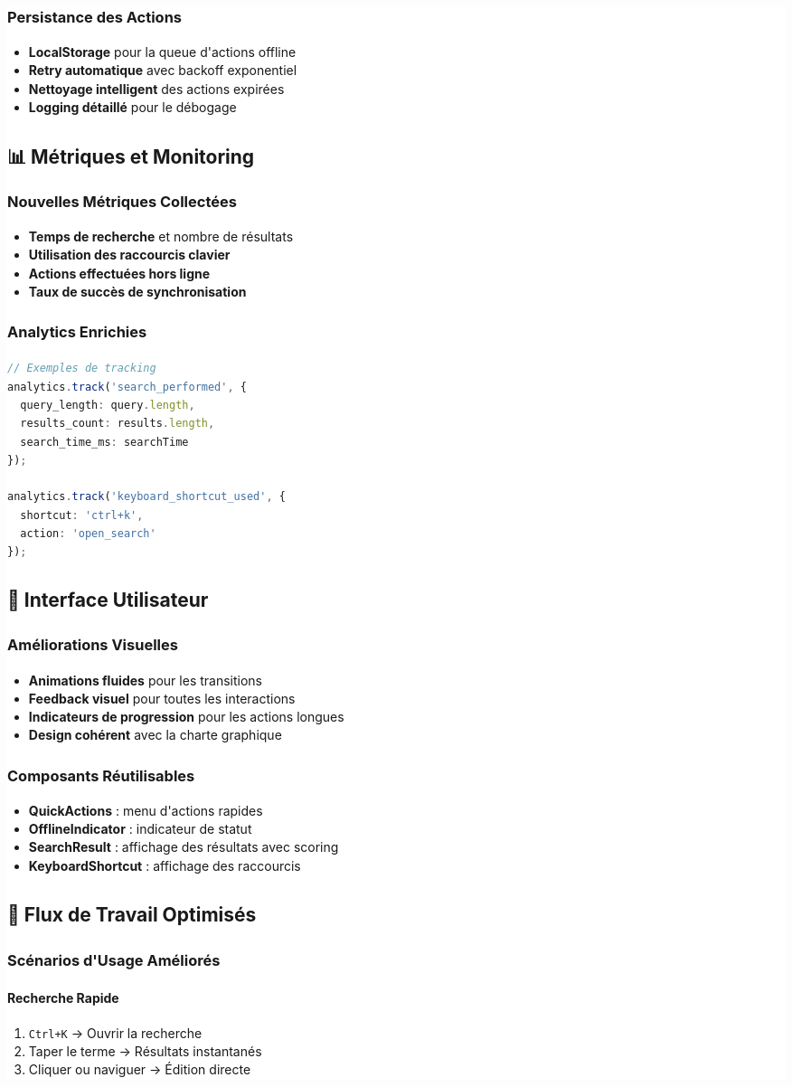 ### Persistance des Actions
- **LocalStorage** pour la queue d'actions offline
- **Retry automatique** avec backoff exponentiel
- **Nettoyage intelligent** des actions expirées
- **Logging détaillé** pour le débogage

## 📊 Métriques et Monitoring

### Nouvelles Métriques Collectées
- **Temps de recherche** et nombre de résultats
- **Utilisation des raccourcis clavier**
- **Actions effectuées hors ligne**
- **Taux de succès de synchronisation**

### Analytics Enrichies
```typescript
// Exemples de tracking
analytics.track('search_performed', {
  query_length: query.length,
  results_count: results.length,
  search_time_ms: searchTime
});

analytics.track('keyboard_shortcut_used', {
  shortcut: 'ctrl+k',
  action: 'open_search'
});
```

## 🎨 Interface Utilisateur

### Améliorations Visuelles
- **Animations fluides** pour les transitions
- **Feedback visuel** pour toutes les interactions
- **Indicateurs de progression** pour les actions longues
- **Design cohérent** avec la charte graphique

### Composants Réutilisables
- **QuickActions** : menu d'actions rapides
- **OfflineIndicator** : indicateur de statut
- **SearchResult** : affichage des résultats avec scoring
- **KeyboardShortcut** : affichage des raccourcis

## 🔄 Flux de Travail Optimisés

### Scénarios d'Usage Améliorés

#### Recherche Rapide
1. `Ctrl+K` → Ouvrir la recherche
2. Taper le terme → Résultats instantanés
3. Cliquer ou naviguer → Édition directe
